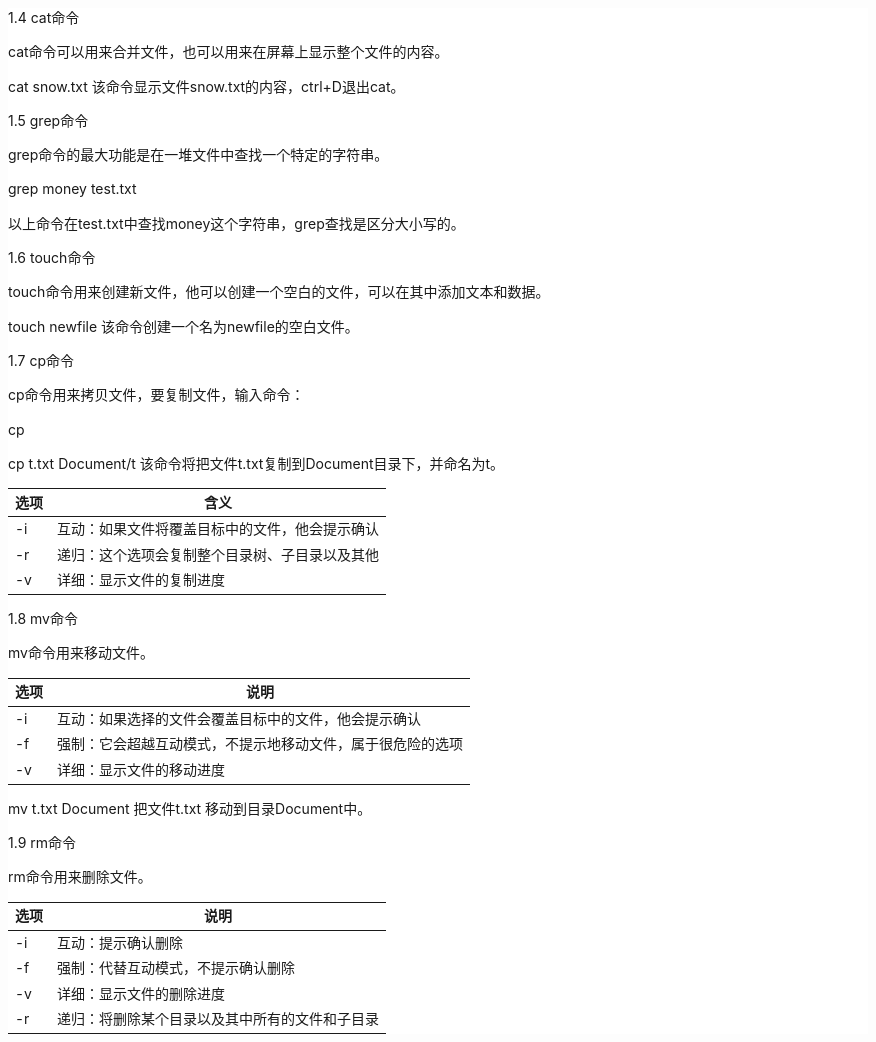 1.4 cat命令

cat命令可以用来合并文件，也可以用来在屏幕上显示整个文件的内容。

cat snow.txt 该命令显示文件snow.txt的内容，ctrl+D退出cat。

1.5 grep命令

grep命令的最大功能是在一堆文件中查找一个特定的字符串。

grep money test.txt

以上命令在test.txt中查找money这个字符串，grep查找是区分大小写的。

1.6 touch命令

touch命令用来创建新文件，他可以创建一个空白的文件，可以在其中添加文本和数据。

touch newfile 该命令创建一个名为newfile的空白文件。

1.7 cp命令

cp命令用来拷贝文件，要复制文件，输入命令：

cp <source filename> <targetfilename>

cp t.txt Document/t  该命令将把文件t.txt复制到Document目录下，并命名为t。

| 选项 | 含义                                           |
| ---- | ---------------------------------------------- |
| -i   | 互动：如果文件将覆盖目标中的文件，他会提示确认 |
| -r   | 递归：这个选项会复制整个目录树、子目录以及其他 |
| -v   | 详细：显示文件的复制进度                       |

1.8 mv命令

mv命令用来移动文件。

| 选项 | 说明                                                       |
| ---- | ---------------------------------------------------------- |
| -i   | 互动：如果选择的文件会覆盖目标中的文件，他会提示确认       |
| -f   | 强制：它会超越互动模式，不提示地移动文件，属于很危险的选项 |
| -v   | 详细：显示文件的移动进度                                   |

mv t.txt Document  把文件t.txt 移动到目录Document中。

1.9 rm命令

rm命令用来删除文件。

| 选项 | 说明                                           |
| ---- | ---------------------------------------------- |
| -i   | 互动：提示确认删除                             |
| -f   | 强制：代替互动模式，不提示确认删除             |
| -v   | 详细：显示文件的删除进度                       |
| -r   | 递归：将删除某个目录以及其中所有的文件和子目录 |
